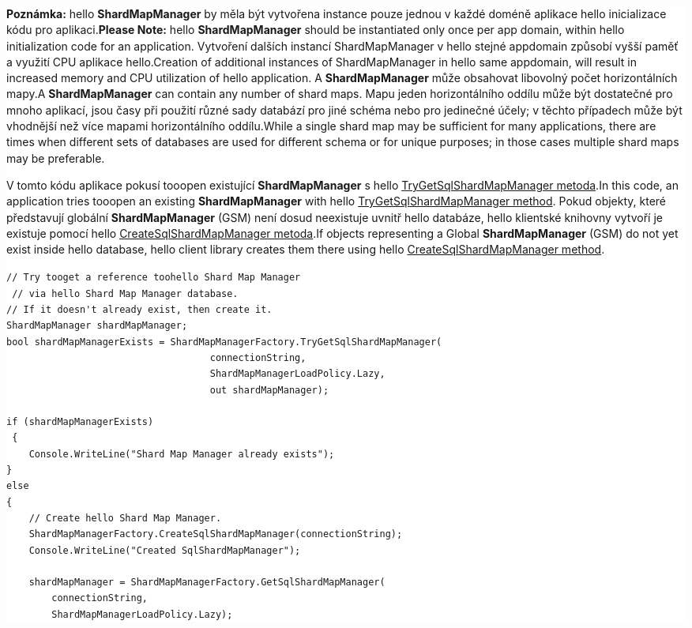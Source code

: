 <span data-ttu-id="181ea-190">**Poznámka:** hello **ShardMapManager** by měla být vytvořena instance pouze jednou v každé doméně aplikace hello inicializace kódu pro aplikaci.</span><span class="sxs-lookup"><span data-stu-id="181ea-190">**Please Note:** hello **ShardMapManager** should be instantiated only once per app domain, within hello initialization code for an application.</span></span> <span data-ttu-id="181ea-191">Vytvoření dalších instancí ShardMapManager v hello stejné appdomain způsobí vyšší paměť a využití CPU aplikace hello.</span><span class="sxs-lookup"><span data-stu-id="181ea-191">Creation of additional instances of ShardMapManager in hello same appdomain, will result in increased memory and CPU utilization of hello application.</span></span> <span data-ttu-id="181ea-192">A **ShardMapManager** může obsahovat libovolný počet horizontálních mapy.</span><span class="sxs-lookup"><span data-stu-id="181ea-192">A **ShardMapManager** can contain any number of shard maps.</span></span> <span data-ttu-id="181ea-193">Mapu jeden horizontálního oddílu může být dostatečné pro mnoho aplikací, jsou časy při použití různé sady databází pro jiné schéma nebo pro jedinečné účely; v těchto případech může být vhodnější než více mapami horizontálního oddílu.</span><span class="sxs-lookup"><span data-stu-id="181ea-193">While a single shard map may be sufficient for many applications, there are times when different sets of databases are used for different schema or for unique purposes; in those cases multiple shard maps may be preferable.</span></span> 

<span data-ttu-id="181ea-194">V tomto kódu aplikace pokusí tooopen existující **ShardMapManager** s hello [TryGetSqlShardMapManager metoda](https://msdn.microsoft.com/library/azure/microsoft.azure.sqldatabase.elasticscale.shardmanagement.shardmapmanagerfactory.trygetsqlshardmapmanager.aspx).</span><span class="sxs-lookup"><span data-stu-id="181ea-194">In this code, an application tries tooopen an existing **ShardMapManager** with hello [TryGetSqlShardMapManager method](https://msdn.microsoft.com/library/azure/microsoft.azure.sqldatabase.elasticscale.shardmanagement.shardmapmanagerfactory.trygetsqlshardmapmanager.aspx).</span></span>  <span data-ttu-id="181ea-195">Pokud objekty, které představují globální **ShardMapManager** (GSM) není dosud neexistuje uvnitř hello databáze, hello klientské knihovny vytvoří je existuje pomocí hello [CreateSqlShardMapManager metoda](https://msdn.microsoft.com/library/azure/microsoft.azure.sqldatabase.elasticscale.shardmanagement.shardmapmanagerfactory.createsqlshardmapmanager.aspx).</span><span class="sxs-lookup"><span data-stu-id="181ea-195">If objects representing a Global **ShardMapManager** (GSM) do not yet exist inside hello database, hello client library creates them there using hello [CreateSqlShardMapManager method](https://msdn.microsoft.com/library/azure/microsoft.azure.sqldatabase.elasticscale.shardmanagement.shardmapmanagerfactory.createsqlshardmapmanager.aspx).</span></span>

    // Try tooget a reference toohello Shard Map Manager 
     // via hello Shard Map Manager database.  
    // If it doesn't already exist, then create it. 
    ShardMapManager shardMapManager; 
    bool shardMapManagerExists = ShardMapManagerFactory.TryGetSqlShardMapManager(
                                        connectionString, 
                                        ShardMapManagerLoadPolicy.Lazy, 
                                        out shardMapManager); 

    if (shardMapManagerExists) 
     { 
        Console.WriteLine("Shard Map Manager already exists");
    } 
    else
    {
        // Create hello Shard Map Manager. 
        ShardMapManagerFactory.CreateSqlShardMapManager(connectionString);
        Console.WriteLine("Created SqlShardMapManager"); 

        shardMapManager = ShardMapManagerFactory.GetSqlShardMapManager(
            connectionString, 
            ShardMapManagerLoadPolicy.Lazy);
